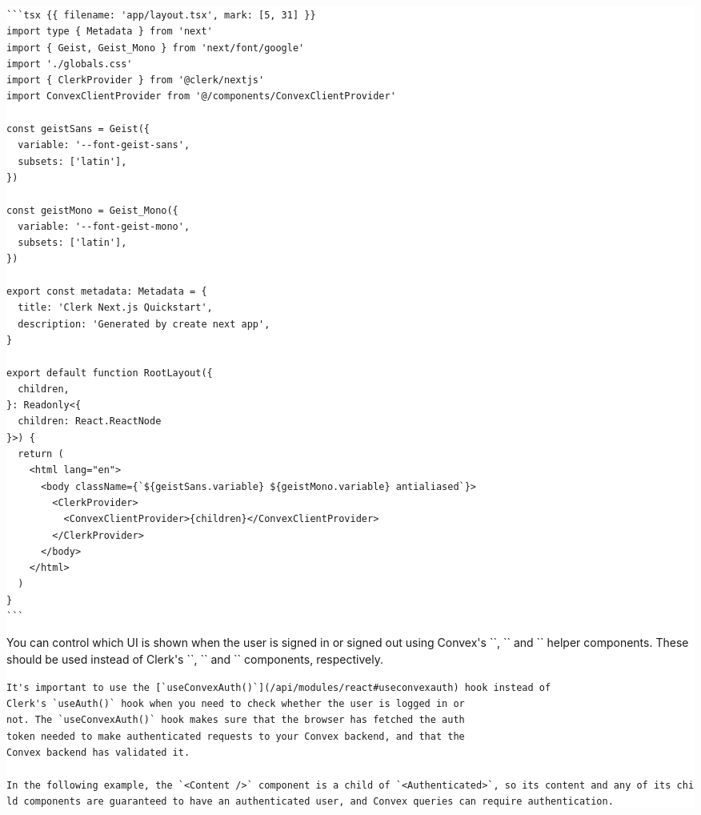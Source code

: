     ```tsx {{ filename: 'app/layout.tsx', mark: [5, 31] }}
    import type { Metadata } from 'next'
    import { Geist, Geist_Mono } from 'next/font/google'
    import './globals.css'
    import { ClerkProvider } from '@clerk/nextjs'
    import ConvexClientProvider from '@/components/ConvexClientProvider'

    const geistSans = Geist({
      variable: '--font-geist-sans',
      subsets: ['latin'],
    })

    const geistMono = Geist_Mono({
      variable: '--font-geist-mono',
      subsets: ['latin'],
    })

    export const metadata: Metadata = {
      title: 'Clerk Next.js Quickstart',
      description: 'Generated by create next app',
    }

    export default function RootLayout({
      children,
    }: Readonly<{
      children: React.ReactNode
    }>) {
      return (
        <html lang="en">
          <body className={`${geistSans.variable} ${geistMono.variable} antialiased`}>
            <ClerkProvider>
              <ConvexClientProvider>{children}</ConvexClientProvider>
            </ClerkProvider>
          </body>
        </html>
      )
    }
    ```

  </Step>
  <Step title="Show UI based on authentication state">
    You can control which UI is shown when the user is signed in or signed out using Convex's `<Authenticated>`, `<Unauthenticated>` and `<AuthLoading>` helper components. These should be used instead of Clerk's `<SignedIn>`, `<SignedOut>` and `<ClerkLoading>` components, respectively.

    It's important to use the [`useConvexAuth()`](/api/modules/react#useconvexauth) hook instead of
    Clerk's `useAuth()` hook when you need to check whether the user is logged in or
    not. The `useConvexAuth()` hook makes sure that the browser has fetched the auth
    token needed to make authenticated requests to your Convex backend, and that the
    Convex backend has validated it.

    In the following example, the `<Content />` component is a child of `<Authenticated>`, so its content and any of its child components are guaranteed to have an authenticated user, and Convex queries can require authentication.
